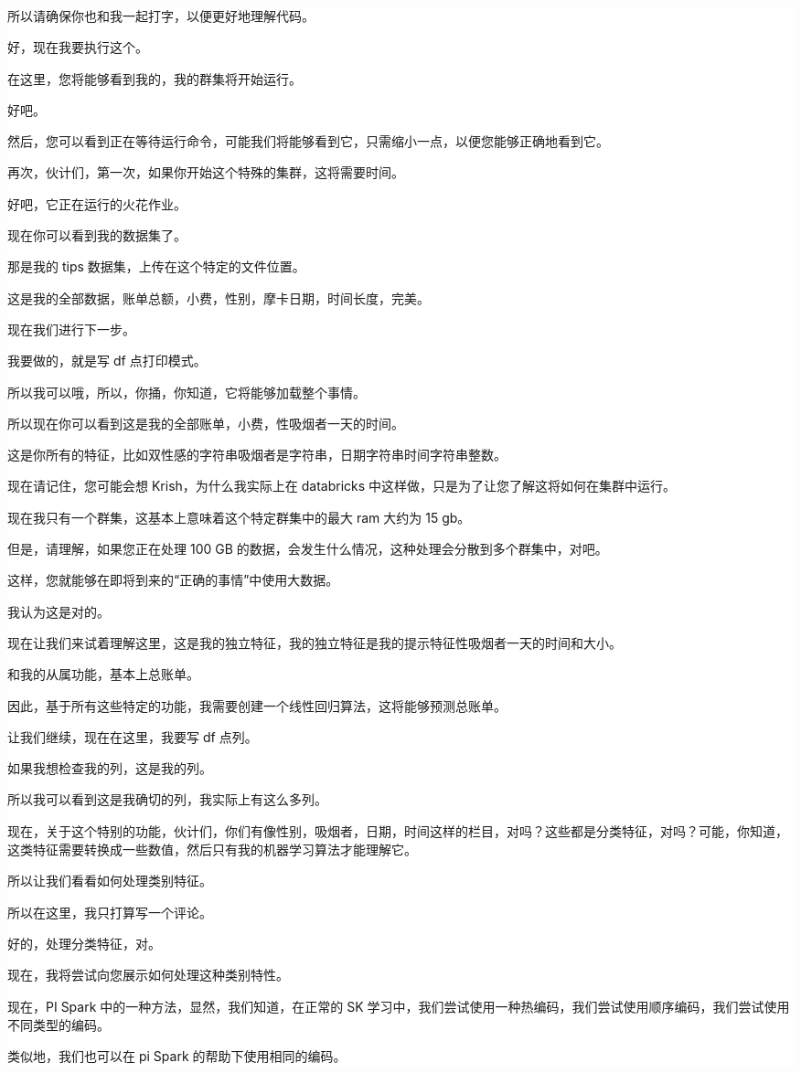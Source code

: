 所以请确保你也和我一起打字，以便更好地理解代码。

好，现在我要执行这个。

在这里，您将能够看到我的，我的群集将开始运行。

好吧。

然后，您可以看到正在等待运行命令，可能我们将能够看到它，只需缩小一点，以便您能够正确地看到它。

再次，伙计们，第一次，如果你开始这个特殊的集群，这将需要时间。

好吧，它正在运行的火花作业。

现在你可以看到我的数据集了。

那是我的 tips 数据集，上传在这个特定的文件位置。

这是我的全部数据，账单总额，小费，性别，摩卡日期，时间长度，完美。

现在我们进行下一步。

我要做的，就是写 df 点打印模式。

所以我可以哦，所以，你捅，你知道，它将能够加载整个事情。

所以现在你可以看到这是我的全部账单，小费，性吸烟者一天的时间。

这是你所有的特征，比如双性感的字符串吸烟者是字符串，日期字符串时间字符串整数。

现在请记住，您可能会想 Krish，为什么我实际上在 databricks 中这样做，只是为了让您了解这将如何在集群中运行。

现在我只有一个群集，这基本上意味着这个特定群集中的最大 ram 大约为 15 gb。

但是，请理解，如果您正在处理 100 GB 的数据，会发生什么情况，这种处理会分散到多个群集中，对吧。

这样，您就能够在即将到来的“正确的事情”中使用大数据。

我认为这是对的。

现在让我们来试着理解这里，这是我的独立特征，我的独立特征是我的提示特征性吸烟者一天的时间和大小。

和我的从属功能，基本上总账单。

因此，基于所有这些特定的功能，我需要创建一个线性回归算法，这将能够预测总账单。

让我们继续，现在在这里，我要写 df 点列。

如果我想检查我的列，这是我的列。

所以我可以看到这是我确切的列，我实际上有这么多列。

现在，关于这个特别的功能，伙计们，你们有像性别，吸烟者，日期，时间这样的栏目，对吗？这些都是分类特征，对吗？可能，你知道，这类特征需要转换成一些数值，然后只有我的机器学习算法才能理解它。

所以让我们看看如何处理类别特征。

所以在这里，我只打算写一个评论。

好的，处理分类特征，对。

现在，我将尝试向您展示如何处理这种类别特性。

现在，PI Spark 中的一种方法，显然，我们知道，在正常的 SK 学习中，我们尝试使用一种热编码，我们尝试使用顺序编码，我们尝试使用不同类型的编码。

类似地，我们也可以在 pi Spark 的帮助下使用相同的编码。
